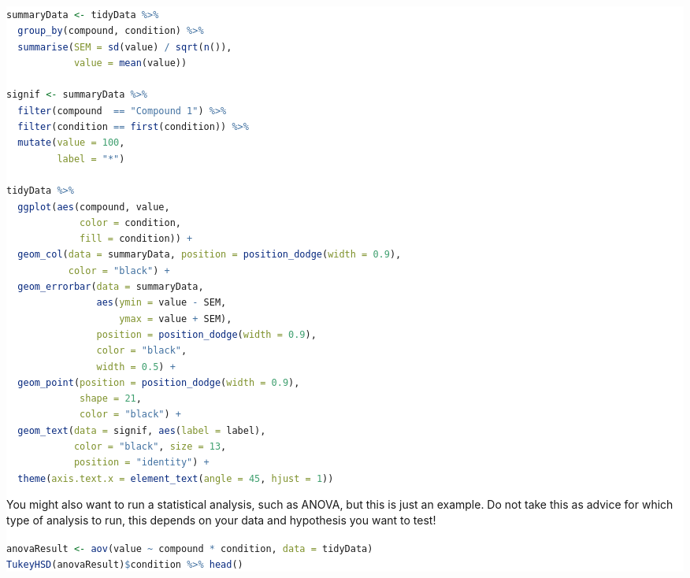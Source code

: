 
```r
summaryData <- tidyData %>% 
  group_by(compound, condition) %>% 
  summarise(SEM = sd(value) / sqrt(n()),
            value = mean(value))

signif <- summaryData %>% 
  filter(compound  == "Compound 1") %>% 
  filter(condition == first(condition)) %>% 
  mutate(value = 100,
         label = "*")

tidyData %>% 
  ggplot(aes(compound, value,
             color = condition,
             fill = condition)) +
  geom_col(data = summaryData, position = position_dodge(width = 0.9),
           color = "black") +
  geom_errorbar(data = summaryData,
                aes(ymin = value - SEM,
                    ymax = value + SEM),
                position = position_dodge(width = 0.9),
                color = "black",
                width = 0.5) +
  geom_point(position = position_dodge(width = 0.9),
             shape = 21,
             color = "black") +
  geom_text(data = signif, aes(label = label),
            color = "black", size = 13,
            position = "identity") +
  theme(axis.text.x = element_text(angle = 45, hjust = 1))
```

You might also want to run a statistical analysis,
such as ANOVA, but this is just an example. Do
not take this as advice for which type of analysis
to run, this depends on your data and
hypothesis you want to test!


```r
anovaResult <- aov(value ~ compound * condition, data = tidyData)
TukeyHSD(anovaResult)$condition %>% head()
```

